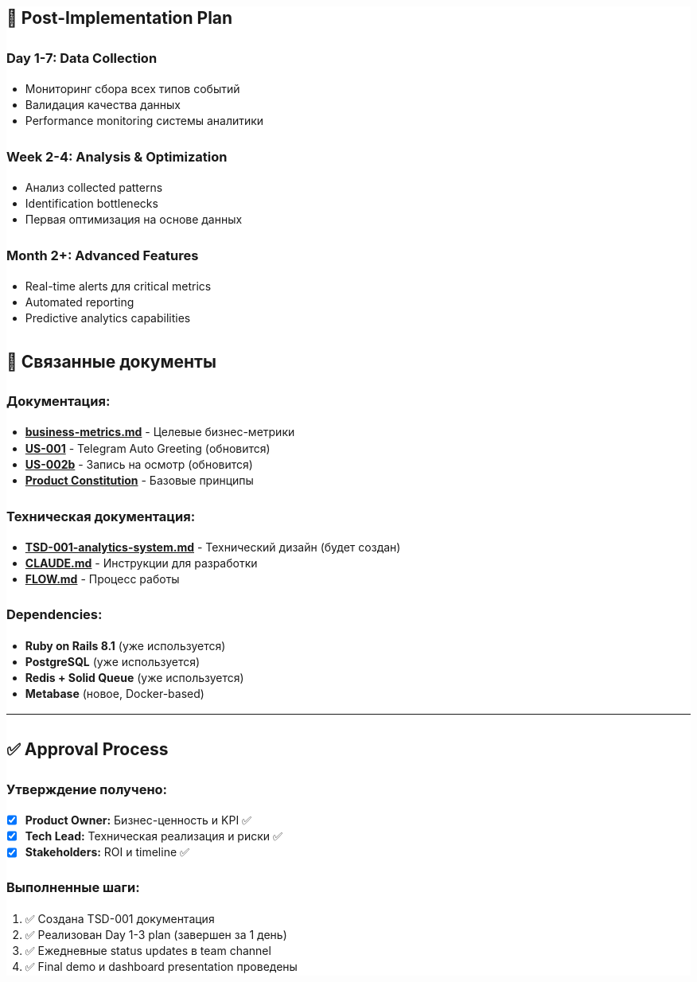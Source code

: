 ## 🔄 Post-Implementation Plan

### **Day 1-7: Data Collection**
- Мониторинг сбора всех типов событий
- Валидация качества данных
- Performance monitoring системы аналитики

### **Week 2-4: Analysis & Optimization**
- Анализ collected patterns
- Identification bottlenecks
- Первая оптимизация на основе данных

### **Month 2+: Advanced Features**
- Real-time alerts для critical metrics
- Automated reporting
- Predictive analytics capabilities

## 🔗 Связанные документы

### **Документация:**
- **[business-metrics.md](../business-metrics.md)** - Целевые бизнес-метрики
- **[US-001](user-stories/US-001.md)** - Telegram Auto Greeting (обновится)
- **[US-002b](user-stories/US-002b-telegram-recording-booking.md)** - Запись на осмотр (обновится)
- **[Product Constitution](../product/constitution.md)** - Базовые принципы

### **Техническая документация:**
- **[TSD-001-analytics-system.md](tdd/TSD-001-analytics-system.md)** - Технический дизайн (будет создан)
- **[CLAUDE.md](../../CLAUDE.md)** - Инструкции для разработки
- **[FLOW.md](../../FLOW.md)** - Процесс работы

### **Dependencies:**
- **Ruby on Rails 8.1** (уже используется)
- **PostgreSQL** (уже используется)
- **Redis + Solid Queue** (уже используется)
- **Metabase** (новое, Docker-based)

---

## ✅ Approval Process

### **Утверждение получено:**
- [x] **Product Owner:** Бизнес-ценность и KPI ✅
- [x] **Tech Lead:** Техническая реализация и риски ✅
- [x] **Stakeholders:** ROI и timeline ✅

### **Выполненные шаги:**
1. ✅ Создана TSD-001 документация
2. ✅ Реализован Day 1-3 plan (завершен за 1 день)
3. ✅ Ежедневные status updates в team channel
4. ✅ Final demo и dashboard presentation проведены
